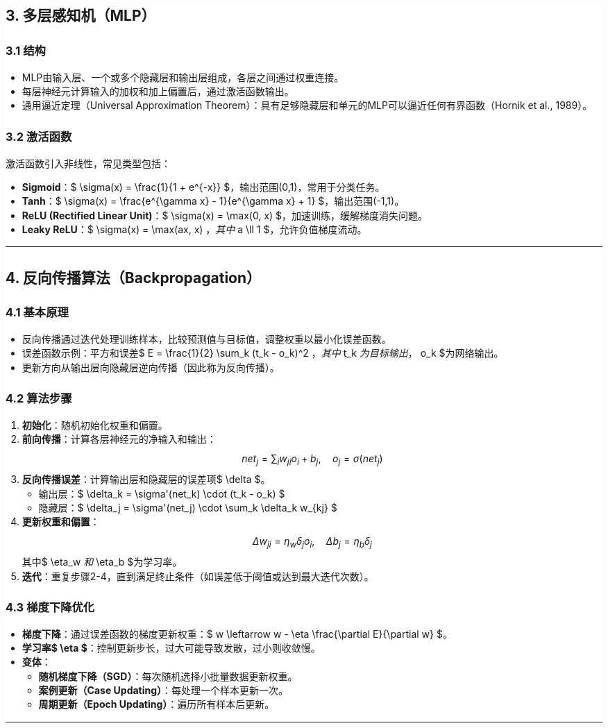 
## 3. 多层感知机（MLP）

### 3.1 结构
- MLP由输入层、一个或多个隐藏层和输出层组成，各层之间通过权重连接。
- 每层神经元计算输入的加权和加上偏置后，通过激活函数输出。
- 通用逼近定理（Universal Approximation Theorem）：具有足够隐藏层和单元的MLP可以逼近任何有界函数（Hornik et al., 1989）。

### 3.2 激活函数
激活函数引入非线性，常见类型包括：
- **Sigmoid**：$ \sigma(x) = \frac{1}{1 + e^{-x}} $，输出范围(0,1)，常用于分类任务。
- **Tanh**：$ \sigma(x) = \frac{e^{\gamma x} - 1}{e^{\gamma x} + 1} $，输出范围(-1,1)。
- **ReLU (Rectified Linear Unit)**：$ \sigma(x) = \max(0, x) $，加速训练，缓解梯度消失问题。
- **Leaky ReLU**：$ \sigma(x) = \max(ax, x) $，其中$ a \ll 1 $，允许负值梯度流动。

---

## 4. 反向传播算法（Backpropagation）

### 4.1 基本原理
- 反向传播通过迭代处理训练样本，比较预测值与目标值，调整权重以最小化误差函数。
- 误差函数示例：平方和误差$ E = \frac{1}{2} \sum_k (t_k - o_k)^2 $，其中$ t_k $为目标输出，$ o_k $为网络输出。
- 更新方向从输出层向隐藏层逆向传播（因此称为反向传播）。

### 4.2 算法步骤
1. **初始化**：随机初始化权重和偏置。
2. **前向传播**：计算各层神经元的净输入和输出：
   $$
   net_j = \sum_i w_{ji} o_i + b_j, \quad o_j = \sigma(net_j)
   $$
3. **反向传播误差**：计算输出层和隐藏层的误差项$ \delta $。
   - 输出层：$ \delta_k = \sigma'(net_k) \cdot (t_k - o_k) $
   - 隐藏层：$ \delta_j = \sigma'(net_j) \cdot \sum_k \delta_k w_{kj} $
4. **更新权重和偏置**：
   $$
   \Delta w_{ji} = \eta_w \delta_j o_i, \quad \Delta b_j = \eta_b \delta_j
   $$
   其中$ \eta_w $和$ \eta_b $为学习率。
5. **迭代**：重复步骤2-4，直到满足终止条件（如误差低于阈值或达到最大迭代次数）。

### 4.3 梯度下降优化
- **梯度下降**：通过误差函数的梯度更新权重：$ w \leftarrow w - \eta \frac{\partial E}{\partial w} $。
- **学习率$ \eta $**：控制更新步长，过大可能导致发散，过小则收敛慢。
- **变体**：
  - **随机梯度下降（SGD）**：每次随机选择小批量数据更新权重。
  - **案例更新（Case Updating）**：每处理一个样本更新一次。
  - **周期更新（Epoch Updating）**：遍历所有样本后更新。

---
